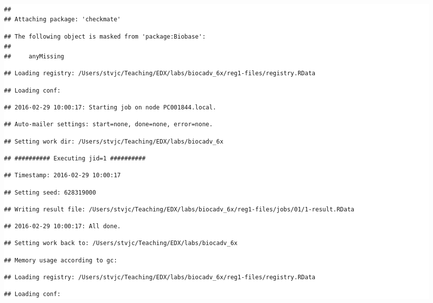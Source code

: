 ```
## 
## Attaching package: 'checkmate'
```

```
## The following object is masked from 'package:Biobase':
## 
##     anyMissing
```

```
## Loading registry: /Users/stvjc/Teaching/EDX/labs/biocadv_6x/reg1-files/registry.RData
```

```
## Loading conf:
```

```
## 2016-02-29 10:00:17: Starting job on node PC001844.local.
```

```
## Auto-mailer settings: start=none, done=none, error=none.
```

```
## Setting work dir: /Users/stvjc/Teaching/EDX/labs/biocadv_6x
```

```
## ########## Executing jid=1 ##########
```

```
## Timestamp: 2016-02-29 10:00:17
```

```
## Setting seed: 628319000
```

```
## Writing result file: /Users/stvjc/Teaching/EDX/labs/biocadv_6x/reg1-files/jobs/01/1-result.RData
```

```
## 2016-02-29 10:00:17: All done.
```

```
## Setting work back to: /Users/stvjc/Teaching/EDX/labs/biocadv_6x
```

```
## Memory usage according to gc:
```

```
## Loading registry: /Users/stvjc/Teaching/EDX/labs/biocadv_6x/reg1-files/registry.RData
```

```
## Loading conf:
```
